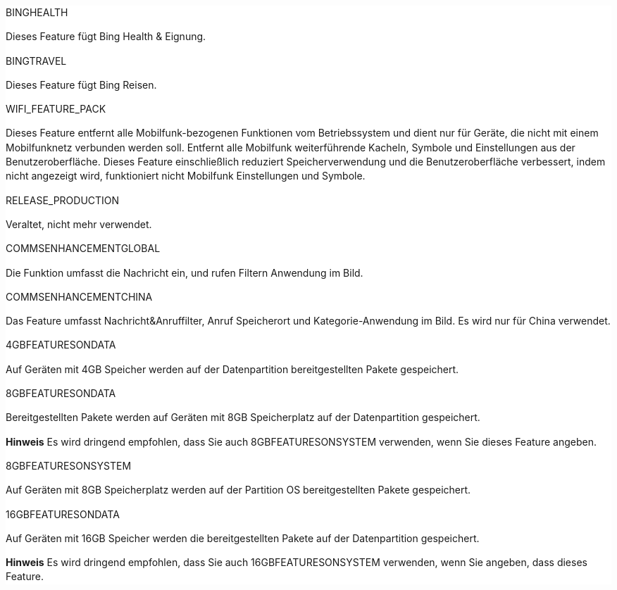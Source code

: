 </tr>
<tr class="odd">
<td><p>BINGHEALTH</p></td>
<td><p>Dieses Feature fügt Bing Health &amp; Eignung.</p></td>
</tr>
<tr class="even">
<td><p>BINGTRAVEL</p></td>
<td><p>Dieses Feature fügt Bing Reisen.</p></td>
</tr>
<tr class="odd">
<td><p>WIFI_FEATURE_PACK</p></td>
<td><p>Dieses Feature entfernt alle Mobilfunk-bezogenen Funktionen vom Betriebssystem und dient nur für Geräte, die nicht mit einem Mobilfunknetz verbunden werden soll. Entfernt alle Mobilfunk weiterführende Kacheln, Symbole und Einstellungen aus der Benutzeroberfläche. Dieses Feature einschließlich reduziert Speicherverwendung und die Benutzeroberfläche verbessert, indem nicht angezeigt wird, funktioniert nicht Mobilfunk Einstellungen und Symbole.</p></td>
</tr>
<tr class="even">
<td><p>RELEASE_PRODUCTION</p></td>
<td><p>Veraltet, nicht mehr verwendet.</p></td>
</tr>
<tr class="odd">
<td><p>COMMSENHANCEMENTGLOBAL</p></td>
<td><p>Die Funktion umfasst die Nachricht ein, und rufen Filtern Anwendung im Bild.</p></td>
</tr>
<tr class="even">
<td><p>COMMSENHANCEMENTCHINA</p></td>
<td><p>Das Feature umfasst Nachricht&amp;Anruffilter, Anruf Speicherort und Kategorie-Anwendung im Bild. Es wird nur für China verwendet.</p></td>
</tr>
<tr class="odd">
<td><p>4GBFEATURESONDATA</p></td>
<td><p>Auf Geräten mit 4GB Speicher werden auf der Datenpartition bereitgestellten Pakete gespeichert.</p></td>
</tr>
<tr class="even">
<td><p>8GBFEATURESONDATA</p></td>
<td><p>Bereitgestellten Pakete werden auf Geräten mit 8GB Speicherplatz auf der Datenpartition gespeichert.</p>
<div class="alert">
<strong>Hinweis</strong>  Es wird dringend empfohlen, dass Sie auch 8GBFEATURESONSYSTEM verwenden, wenn Sie dieses Feature angeben.
</div>
<div>
 
</div></td>
</tr>
<tr class="odd">
<td><p>8GBFEATURESONSYSTEM</p></td>
<td><p>Auf Geräten mit 8GB Speicherplatz werden auf der Partition OS bereitgestellten Pakete gespeichert.</p></td>
</tr>
<tr class="even">
<td><p>16GBFEATURESONDATA</p></td>
<td><p>Auf Geräten mit 16GB Speicher werden die bereitgestellten Pakete auf der Datenpartition gespeichert.</p>
<div class="alert">
<strong>Hinweis</strong>  Es wird dringend empfohlen, dass Sie auch 16GBFEATURESONSYSTEM verwenden, wenn Sie angeben, dass dieses Feature.
</div>
<div>
 